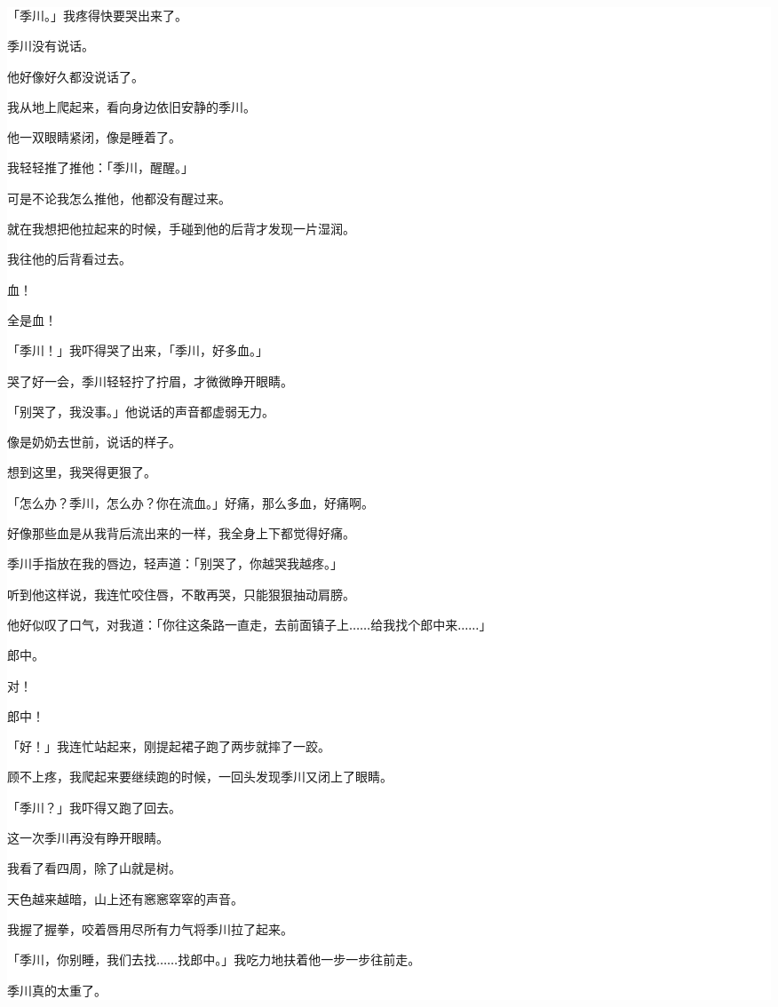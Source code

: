 「季川。」我疼得快要哭出来了。

季川没有说话。

他好像好久都没说话了。

我从地上爬起来，看向身边依旧安静的季川。

他一双眼睛紧闭，像是睡着了。

我轻轻推了推他：「季川，醒醒。」

可是不论我怎么推他，他都没有醒过来。

就在我想把他拉起来的时候，手碰到他的后背才发现一片湿润。

我往他的后背看过去。

血！

全是血！

「季川！」我吓得哭了出来，「季川，好多血。」

哭了好一会，季川轻轻拧了拧眉，才微微睁开眼睛。

「别哭了，我没事。」他说话的声音都虚弱无力。

像是奶奶去世前，说话的样子。

想到这里，我哭得更狠了。

「怎么办？季川，怎么办？你在流血。」好痛，那么多血，好痛啊。

好像那些血是从我背后流出来的一样，我全身上下都觉得好痛。

季川手指放在我的唇边，轻声道：「别哭了，你越哭我越疼。」

听到他这样说，我连忙咬住唇，不敢再哭，只能狠狠抽动肩膀。

他好似叹了口气，对我道：「你往这条路一直走，去前面镇子上……给我找个郎中来……」

郎中。

对！

郎中！

「好！」我连忙站起来，刚提起裙子跑了两步就摔了一跤。

顾不上疼，我爬起来要继续跑的时候，一回头发现季川又闭上了眼睛。

「季川？」我吓得又跑了回去。

这一次季川再没有睁开眼睛。

我看了看四周，除了山就是树。

天色越来越暗，山上还有窸窸窣窣的声音。

我握了握拳，咬着唇用尽所有力气将季川拉了起来。

「季川，你别睡，我们去找……找郎中。」我吃力地扶着他一步一步往前走。

季川真的太重了。

